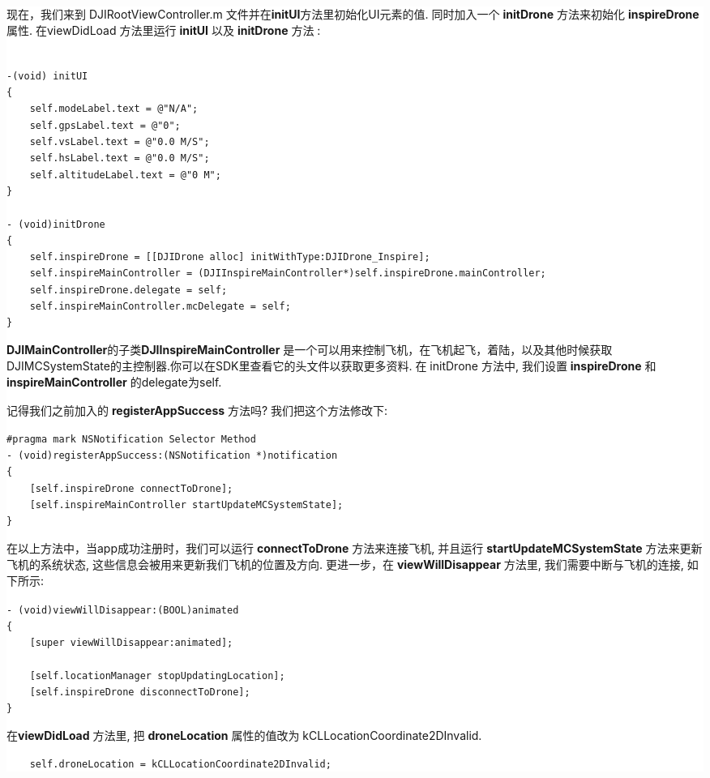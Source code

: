 现在，我们来到 DJIRootViewController.m 文件并在**initUI**方法里初始化UI元素的值. 同时加入一个 **initDrone** 方法来初始化 **inspireDrone**属性. 在viewDidLoad 方法里运行 **initUI** 以及 **initDrone** 方法 :

~~~objc

-(void) initUI
{
    self.modeLabel.text = @"N/A";
    self.gpsLabel.text = @"0";
    self.vsLabel.text = @"0.0 M/S";
    self.hsLabel.text = @"0.0 M/S";
    self.altitudeLabel.text = @"0 M";
}

- (void)initDrone
{
    self.inspireDrone = [[DJIDrone alloc] initWithType:DJIDrone_Inspire];
    self.inspireMainController = (DJIInspireMainController*)self.inspireDrone.mainController;
    self.inspireDrone.delegate = self;
    self.inspireMainController.mcDelegate = self;
}
~~~

**DJIMainController**的子类**DJIInspireMainController** 是一个可以用来控制飞机，在飞机起飞，着陆，以及其他时候获取DJIMCSystemState的主控制器.你可以在SDK里查看它的头文件以获取更多资料. 在 initDrone 方法中, 我们设置 **inspireDrone** 和 **inspireMainController** 的delegate为self.

记得我们之前加入的 **registerAppSuccess** 方法吗? 我们把这个方法修改下:

~~~objc
#pragma mark NSNotification Selector Method
- (void)registerAppSuccess:(NSNotification *)notification
{
    [self.inspireDrone connectToDrone];
    [self.inspireMainController startUpdateMCSystemState];
}
~~~

在以上方法中，当app成功注册时，我们可以运行 **connectToDrone** 方法来连接飞机, 并且运行 **startUpdateMCSystemState** 方法来更新飞机的系统状态, 这些信息会被用来更新我们飞机的位置及方向. 更进一步，在 **viewWillDisappear** 方法里, 我们需要中断与飞机的连接, 如下所示:

~~~objc
- (void)viewWillDisappear:(BOOL)animated
{
    [super viewWillDisappear:animated];

    [self.locationManager stopUpdatingLocation];
    [self.inspireDrone disconnectToDrone];
}
~~~

在**viewDidLoad** 方法里, 把 **droneLocation** 属性的值改为 kCLLocationCoordinate2DInvalid. 

~~~objc
    self.droneLocation = kCLLocationCoordinate2DInvalid;
~~~
